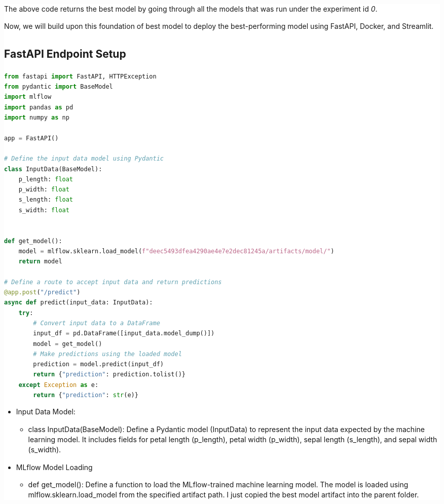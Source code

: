 The above code returns the best model by going through all the models that was run under the experiment id *0*. 

Now, we will build upon this foundation of best model to deploy the best-performing model using FastAPI, Docker, and Streamlit.



## FastAPI Endpoint Setup

```python
from fastapi import FastAPI, HTTPException
from pydantic import BaseModel
import mlflow
import pandas as pd
import numpy as np

app = FastAPI()

# Define the input data model using Pydantic
class InputData(BaseModel):
    p_length: float
    p_width: float
    s_length: float
    s_width: float


def get_model():
    model = mlflow.sklearn.load_model(f"deec5493dfea4290ae4e7e2dec81245a/artifacts/model/")
    return model

# Define a route to accept input data and return predictions
@app.post("/predict")
async def predict(input_data: InputData):
    try:
        # Convert input data to a DataFrame
        input_df = pd.DataFrame([input_data.model_dump()])
        model = get_model()
        # Make predictions using the loaded model
        prediction = model.predict(input_df)
        return {"prediction": prediction.tolist()}
    except Exception as e:
        return {"prediction": str(e)}
```

* Input Data Model:
    * class InputData(BaseModel): Define a Pydantic model (InputData) to represent the input data expected by the machine learning model. It includes fields for petal length (p_length), petal width (p_width), sepal length (s_length), and sepal width (s_width).

* MLflow Model Loading
    * def get_model(): Define a function to load the MLflow-trained machine learning model. The model is loaded using mlflow.sklearn.load_model from the specified artifact path. I just copied the best model artifact into the parent folder.
